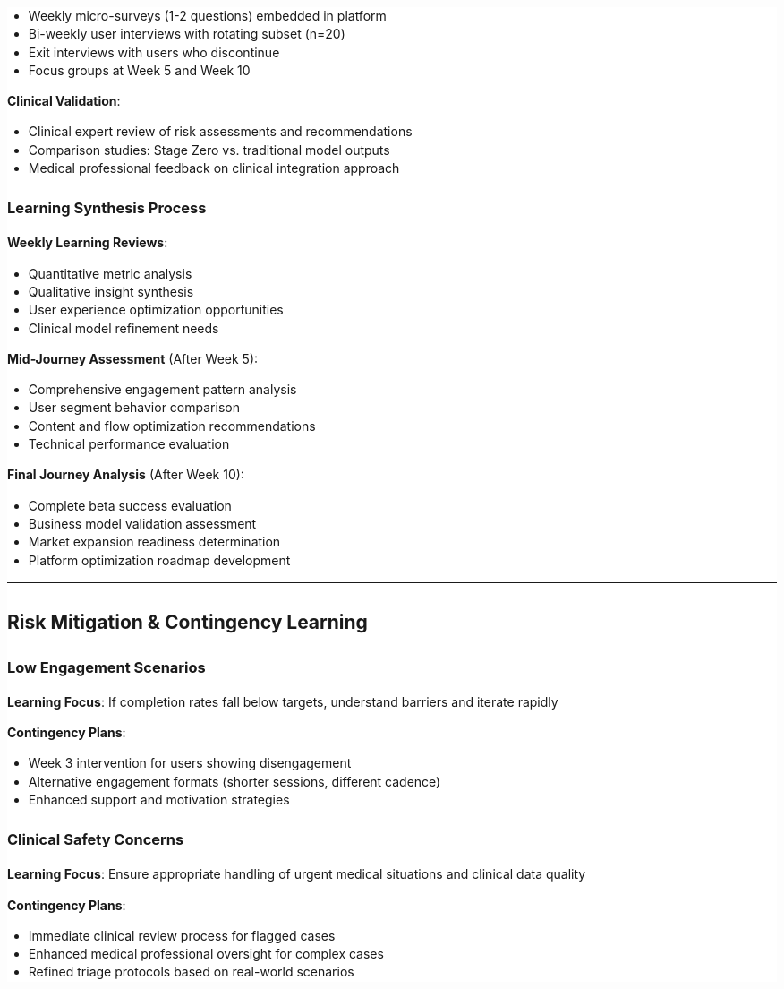 - Weekly micro-surveys (1-2 questions) embedded in platform
- Bi-weekly user interviews with rotating subset (n=20)
- Exit interviews with users who discontinue
- Focus groups at Week 5 and Week 10

**Clinical Validation**:

- Clinical expert review of risk assessments and recommendations
- Comparison studies: Stage Zero vs. traditional model outputs
- Medical professional feedback on clinical integration approach

### **Learning Synthesis Process**

**Weekly Learning Reviews**:

- Quantitative metric analysis
- Qualitative insight synthesis
- User experience optimization opportunities
- Clinical model refinement needs

**Mid-Journey Assessment** (After Week 5):

- Comprehensive engagement pattern analysis
- User segment behavior comparison
- Content and flow optimization recommendations
- Technical performance evaluation

**Final Journey Analysis** (After Week 10):

- Complete beta success evaluation
- Business model validation assessment
- Market expansion readiness determination
- Platform optimization roadmap development

------

## **Risk Mitigation & Contingency Learning**

### **Low Engagement Scenarios**

**Learning Focus**: If completion rates fall below targets, understand barriers and iterate rapidly

**Contingency Plans**:

- Week 3 intervention for users showing disengagement
- Alternative engagement formats (shorter sessions, different cadence)
- Enhanced support and motivation strategies

### **Clinical Safety Concerns**

**Learning Focus**: Ensure appropriate handling of urgent medical situations and clinical data quality

**Contingency Plans**:

- Immediate clinical review process for flagged cases
- Enhanced medical professional oversight for complex cases
- Refined triage protocols based on real-world scenarios
